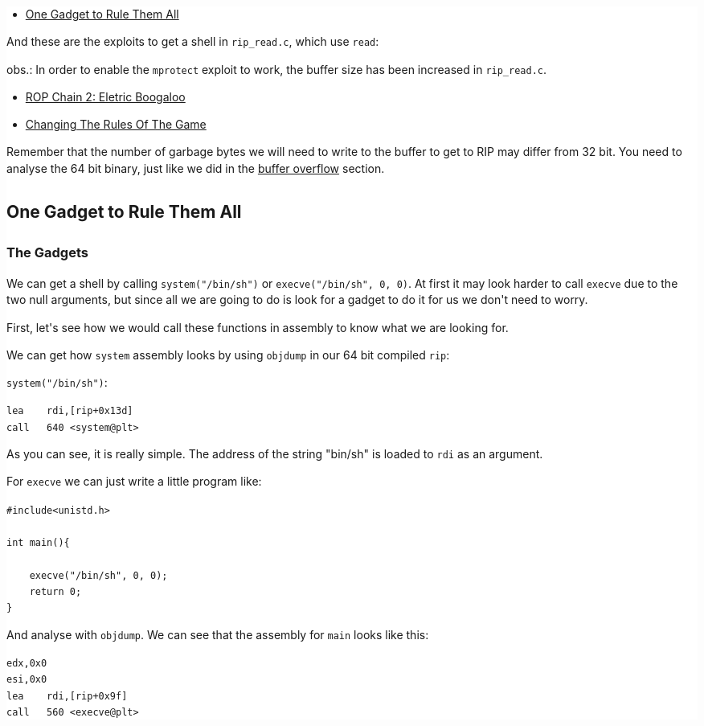 * [One Gadget to Rule Them All](#one-gadget-to-rule-them-all)

And these are the exploits to get a shell in `rip_read.c`, which use `read`:

obs.: In order to enable the `mprotect` exploit to work, the buffer size
has been increased in `rip_read.c`.

* [ROP Chain 2: Eletric Boogaloo](#rop-chain-2-eletric-boogaloo)

* [Changing The Rules Of The Game](#changing-the-rules-of-the-game)

Remember that the number of garbage bytes we will need to write to the
buffer to get to RIP may differ from 32 bit. You need to analyse the 64 bit
binary, just like we did in the
[buffer overflow](../../buffer_overflow/buffer_overflow.md) section.

## One Gadget to Rule Them All

### The Gadgets

We can get a shell by calling `system("/bin/sh")` or `execve("/bin/sh", 0, 0)`.
At first it may look harder to call `execve` due to the two null arguments,
but since all we are going to do is look for a gadget to do it for us we don't
need to worry.

First, let's see how we would call these functions in assembly to know what
we are looking for.

We can get how `system` assembly looks by using `objdump` in our 64 bit
compiled `rip`:

`system("/bin/sh")`:

```
lea    rdi,[rip+0x13d]
call   640 <system@plt>
```

As you can see, it is really simple. The address of the string "bin/sh" is
loaded to `rdi` as an argument.

For `execve` we can just write a little program like:

```
#include<unistd.h>

int main(){

	execve("/bin/sh", 0, 0);
	return 0;
}
```

And analyse with `objdump`. We can see that the assembly for `main` looks
like this:

```
edx,0x0
esi,0x0
lea    rdi,[rip+0x9f]
call   560 <execve@plt>
```
